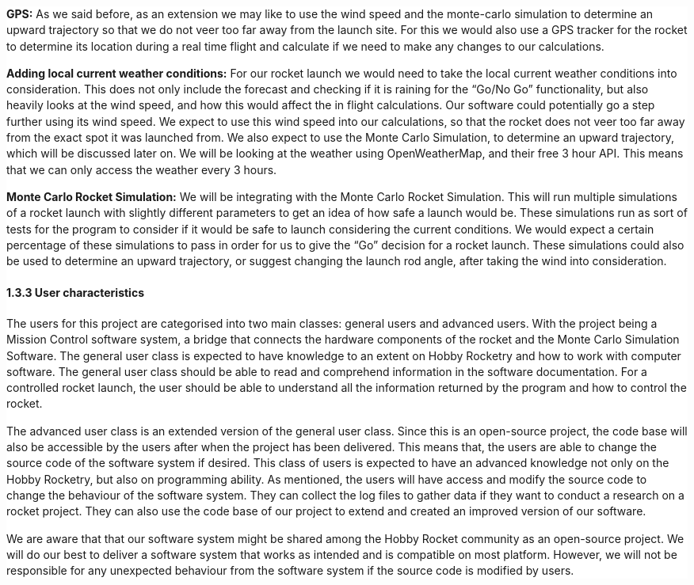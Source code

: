 **GPS:**
 As we said before, as an extension we may like to use the wind speed and the monte-carlo simulation to determine an upward trajectory so that we do not veer too far away from the launch site. For this we would also use a GPS tracker for the rocket to determine its location during a real time flight and calculate if we need to make any changes to our calculations. 

**Adding local current weather conditions:**
 For our rocket launch we would need to take the local current weather conditions into consideration. This does not only include the forecast and checking if it is raining for the “Go/No Go” functionality, but also heavily looks at the wind speed, and how this would affect the in flight calculations. 
Our software could potentially go a step further using its wind speed. We expect to use this wind speed into our calculations, so that the rocket does not veer too far away from the exact spot it was launched from. We also expect to use the Monte Carlo Simulation, to determine an upward trajectory, which will be discussed later on. 
We will be looking at the weather using OpenWeatherMap, and their free 3 hour API. This means that we can only access the weather every 3 hours.

**Monte Carlo Rocket Simulation:**
 We will be integrating with the Monte Carlo Rocket Simulation. This will run multiple simulations of a rocket launch with slightly different parameters to get an idea of how safe a launch would be. These simulations run as sort of tests for the program to consider if it would be safe to launch considering the current conditions. We would expect a certain percentage of these simulations to pass in order for us to give the “Go” decision for a rocket launch. These simulations could also be used to determine an upward trajectory, or suggest changing the launch rod angle, after taking the wind into consideration. 








#### 1.3.3 User characteristics   

The users for this project are categorised into two main classes: general users and advanced users.
With the project being a Mission Control software system, a bridge that connects the hardware components of the rocket and the Monte Carlo Simulation Software. The general user class is expected to have knowledge to an extent on Hobby Rocketry and how to work with computer software. The general user class should be able to read and comprehend information in the software documentation. For a controlled rocket launch, the user should be able to understand all the information returned by the program and how to control the rocket.

The advanced user class is an extended version of the general user class. Since this is an open-source project, the code base will also be accessible by the users after when the project has been delivered. This means that, the users are able to change the source code of the software system if desired. This class of users is expected to have an advanced knowledge not only on the Hobby Rocketry, but also on programming ability. As mentioned, the users will have access and modify the source code to change the behaviour of the software system. They can collect the log files to gather data if they want to conduct a research on a rocket project. They can also use the code base of our project to extend and created an improved version of our software.

We are aware that that our software system might be shared among the Hobby Rocket community as an open-source project. We will do our best to deliver a software system that works as intended and is compatible on most platform. However, we will not be responsible for any unexpected behaviour from the software system if the source code is modified by users. 
